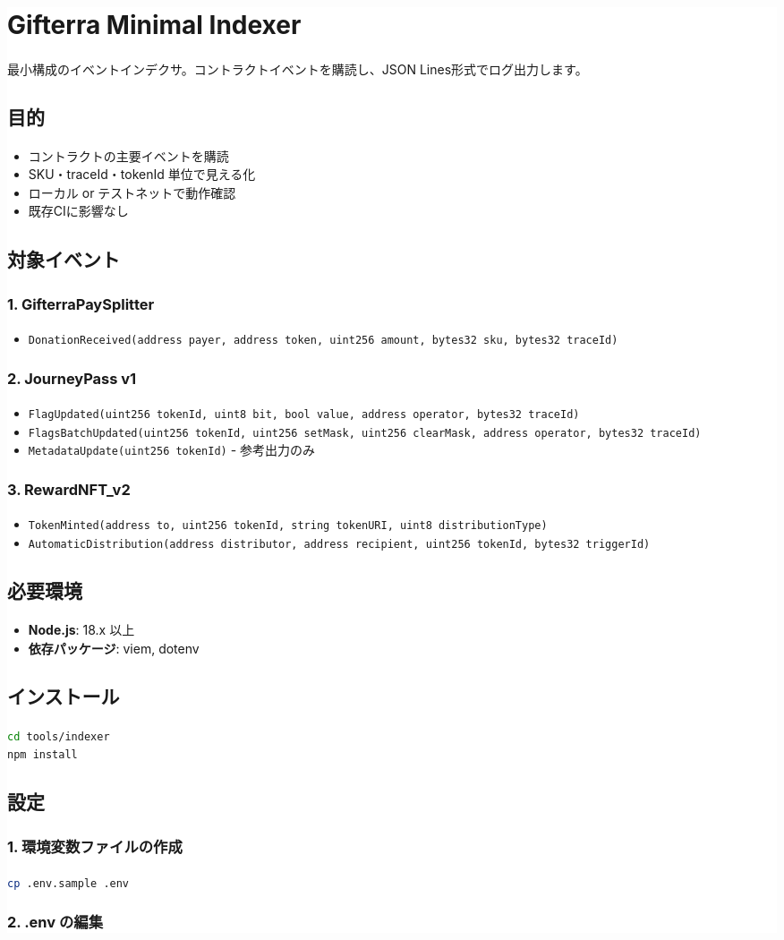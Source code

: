 # Gifterra Minimal Indexer

最小構成のイベントインデクサ。コントラクトイベントを購読し、JSON Lines形式でログ出力します。

## 目的

- コントラクトの主要イベントを購読
- SKU・traceId・tokenId 単位で見える化
- ローカル or テストネットで動作確認
- 既存CIに影響なし

## 対象イベント

### 1. GifterraPaySplitter
- `DonationReceived(address payer, address token, uint256 amount, bytes32 sku, bytes32 traceId)`

### 2. JourneyPass v1
- `FlagUpdated(uint256 tokenId, uint8 bit, bool value, address operator, bytes32 traceId)`
- `FlagsBatchUpdated(uint256 tokenId, uint256 setMask, uint256 clearMask, address operator, bytes32 traceId)`
- `MetadataUpdate(uint256 tokenId)` - 参考出力のみ

### 3. RewardNFT_v2
- `TokenMinted(address to, uint256 tokenId, string tokenURI, uint8 distributionType)`
- `AutomaticDistribution(address distributor, address recipient, uint256 tokenId, bytes32 triggerId)`

## 必要環境

- **Node.js**: 18.x 以上
- **依存パッケージ**: viem, dotenv

## インストール

```bash
cd tools/indexer
npm install
```

## 設定

### 1. 環境変数ファイルの作成

```bash
cp .env.sample .env
```

### 2. .env の編集
